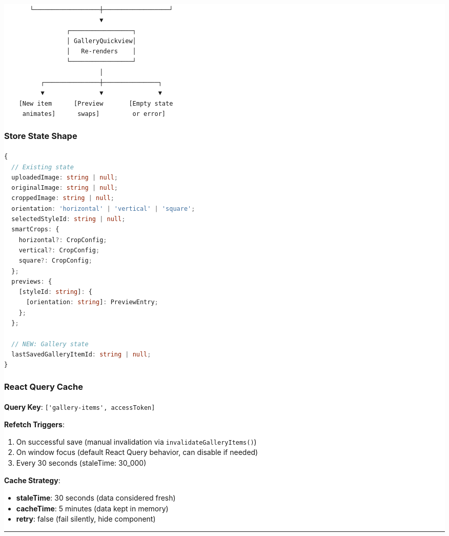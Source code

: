 ```
       └──────────────────┼──────────────────┘
                          ▼
                 ┌─────────────────┐
                 │ GalleryQuickview│
                 │   Re-renders    │
                 └─────────────────┘
                          │
          ┌───────────────┼───────────────┐
          ▼               ▼               ▼
    [New item      [Preview       [Empty state
     animates]      swaps]         or error]
```

### Store State Shape

```typescript
{
  // Existing state
  uploadedImage: string | null;
  originalImage: string | null;
  croppedImage: string | null;
  orientation: 'horizontal' | 'vertical' | 'square';
  selectedStyleId: string | null;
  smartCrops: {
    horizontal?: CropConfig;
    vertical?: CropConfig;
    square?: CropConfig;
  };
  previews: {
    [styleId: string]: {
      [orientation: string]: PreviewEntry;
    };
  };

  // NEW: Gallery state
  lastSavedGalleryItemId: string | null;
}
```

### React Query Cache

**Query Key**: `['gallery-items', accessToken]`

**Refetch Triggers**:
1. On successful save (manual invalidation via `invalidateGalleryItems()`)
2. On window focus (default React Query behavior, can disable if needed)
3. Every 30 seconds (staleTime: 30_000)

**Cache Strategy**:
- **staleTime**: 30 seconds (data considered fresh)
- **cacheTime**: 5 minutes (data kept in memory)
- **retry**: false (fail silently, hide component)

---